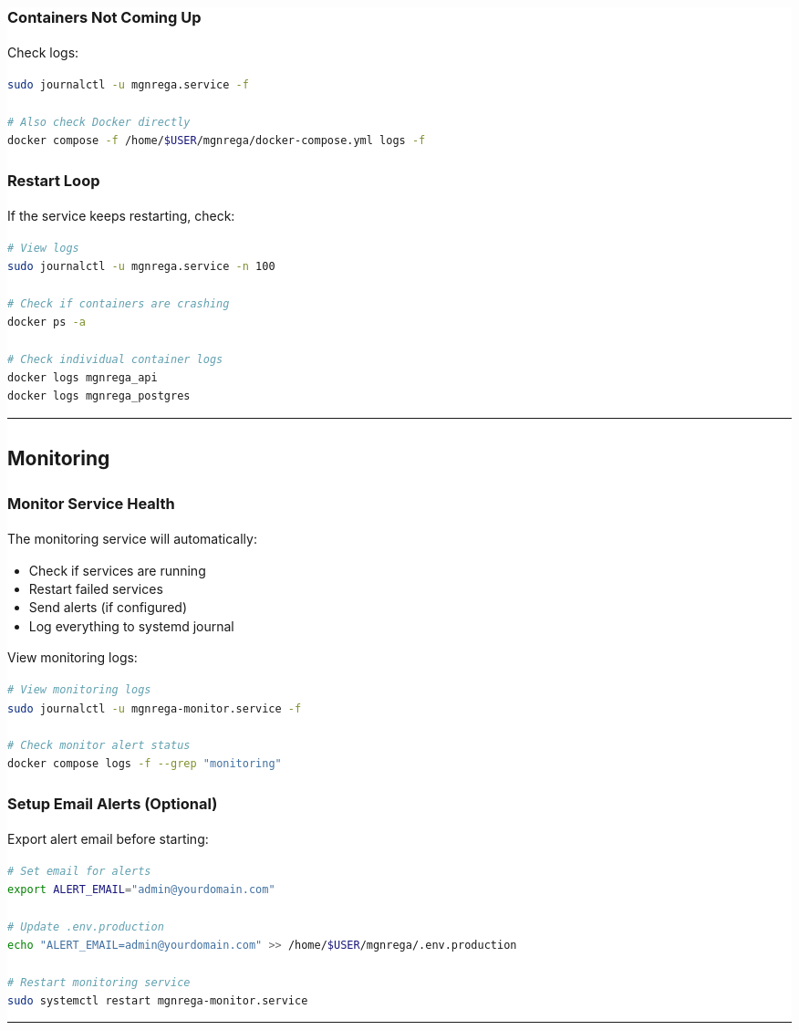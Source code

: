 ### Containers Not Coming Up

Check logs:

```bash
sudo journalctl -u mgnrega.service -f

# Also check Docker directly
docker compose -f /home/$USER/mgnrega/docker-compose.yml logs -f
```

### Restart Loop

If the service keeps restarting, check:

```bash
# View logs
sudo journalctl -u mgnrega.service -n 100

# Check if containers are crashing
docker ps -a

# Check individual container logs
docker logs mgnrega_api
docker logs mgnrega_postgres
```

---

## Monitoring

### Monitor Service Health

The monitoring service will automatically:
- Check if services are running
- Restart failed services
- Send alerts (if configured)
- Log everything to systemd journal

View monitoring logs:

```bash
# View monitoring logs
sudo journalctl -u mgnrega-monitor.service -f

# Check monitor alert status
docker compose logs -f --grep "monitoring"
```

### Setup Email Alerts (Optional)

Export alert email before starting:

```bash
# Set email for alerts
export ALERT_EMAIL="admin@yourdomain.com"

# Update .env.production
echo "ALERT_EMAIL=admin@yourdomain.com" >> /home/$USER/mgnrega/.env.production

# Restart monitoring service
sudo systemctl restart mgnrega-monitor.service
```

---